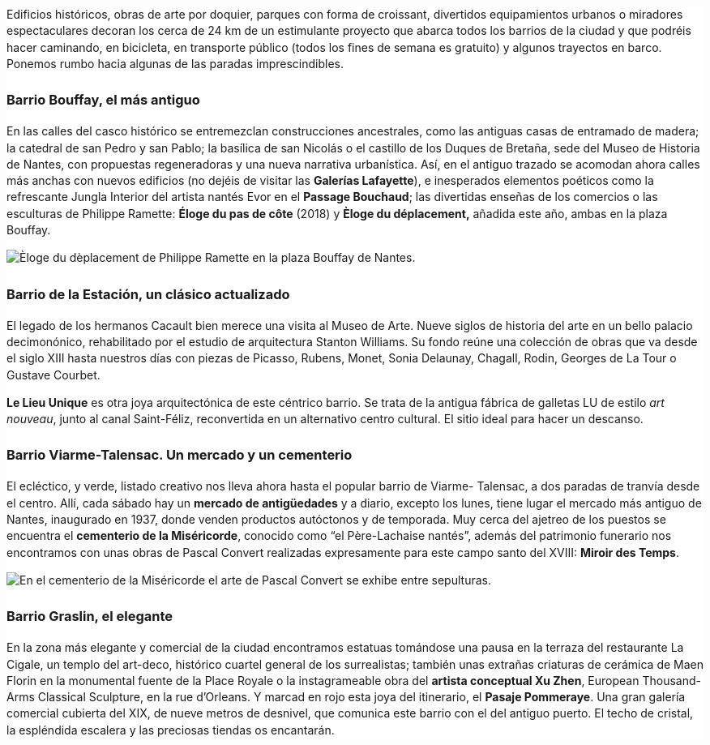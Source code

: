 Edificios históricos, obras de arte por doquier, parques con forma de croissant, 
divertidos equipamientos urbanos o miradores espectaculares decoran los cerca de 24 km 
de un estimulante proyecto que abarca todos los barrios de la ciudad y que podréis hacer 
caminando, en bicicleta, en transporte público (todos los fines de semana es gratuito) y 
algunos trayectos en barco. Ponemos rumbo hacia algunas de las paradas imprescindibles. 

### Barrio Bouffay, el más antiguo

En las calles del casco histórico se entremezclan construcciones ancestrales, como las 
antiguas casas de entramado de madera; la catedral de san Pedro y san Pablo; la basílica 
de san Nicolás o el castillo de los Duques de Bretaña, sede del Museo de Historia de 
Nantes, con propuestas regeneradoras y una nueva narrativa urbanística. Así, en el 
antiguo trazado se acomodan ahora calles más anchas con nuevos edificios (no dejéis de 
visitar las **Galerías Lafayette**), e inesperados elementos poéticos como la 
refrescante Jungla Interior del artista nantés Evor en el **Passage Bouchaud**; las 
divertidas enseñas de los comercios o las esculturas de Philippe Ramette: **Éloge du pas 
de côte** (2018) y **Èloge du déplacement,** añadida este año, ambas en la plaza 
Bouffay. 

![Èloge du dèplacement de Philippe Ramette en la plaza Bouffay de Nantes.](https://fotos.etheriamagazine.com/2023/07/escultura-Philippe-Ramette-nantes.jpg "Èloge du dèplacement de Philippe Ramette en la plaza Bouffay de Nantes. © Yolanda Cardo")

### Barrio de la Estación, un clásico actualizado

El legado de los hermanos Cacault bien merece una visita al Museo de Arte. Nueve siglos 
de historia del arte en un bello palacio decimonónico, rehabilitado por el estudio de 
arquitectura Stanton Williams. Su fondo reúne una colección de obras que va desde el 
siglo XIII hasta nuestros días con piezas de Picasso, Rubens, Monet, Sonia Delaunay, 
Chagall, Rodin, Georges de La Tour o Gustave Courbet. 

**Le Lieu Unique** es otra joya arquitectónica de este céntrico barrio. Se trata de la 
antigua fábrica de galletas LU de estilo _art nouveau_, junto al canal Saint-Féliz, 
reconvertida en un alternativo centro cultural. El sitio ideal para hacer un descanso. 

### Barrio Viarme-Talensac. Un mercado y un cementerio

El ecléctico, y verde, listado creativo nos lleva ahora hasta el popular barrio de 
Viarme- Talensac, a dos paradas de tranvía desde el centro. Allí, cada sábado hay un 
**mercado de antigüedades** y a diario, excepto los lunes, tiene lugar el mercado más 
antiguo de Nantes, inaugurado en 1937, donde venden productos autóctonos y de temporada. 
Muy cerca del ajetreo de los puestos se encuentra el **cementerio de la Miséricorde**, 
conocido como “el Père-Lachaise nantés”, además del patrimonio funerario nos encontramos 
con unas obras de Pascal Convert realizadas expresamente para este campo santo del 
XVIII: **Miroir des Temps**. 

![En el cementerio de la Miséricorde el arte de Pascal Convert se exhibe entre sepulturas.](https://fotos.etheriamagazine.com/2023/07/cementerio-Pascal-Convert.jpg "En el cementerio de la Miséricorde el arte de Pascal Convert se exhibe entre sepulturas. © Yolanda Cardo")

### Barrio Graslin, el elegante

En la zona más elegante y comercial de la ciudad encontramos estatuas tomándose una 
pausa en la terraza del restaurante La Cigale, un templo del art-deco, histórico cuartel 
general de los surrealistas; también unas extrañas criaturas de cerámica de Maen Florin 
en la monumental fuente de la Place Royale o la instagrameable obra del **artista 
conceptual Xu Zhen**, European Thousand-Arms Classical Sculpture, en la rue d’Orleans. Y 
marcad en rojo esta joya del itinerario, el **Pasaje Pommeraye**. Una gran galería 
comercial cubierta del XIX, de nueve metros de desnivel, que comunica este barrio con el 
del antiguo puerto. El techo de cristal, la espléndida escalera y las preciosas tiendas 
os encantarán. 
